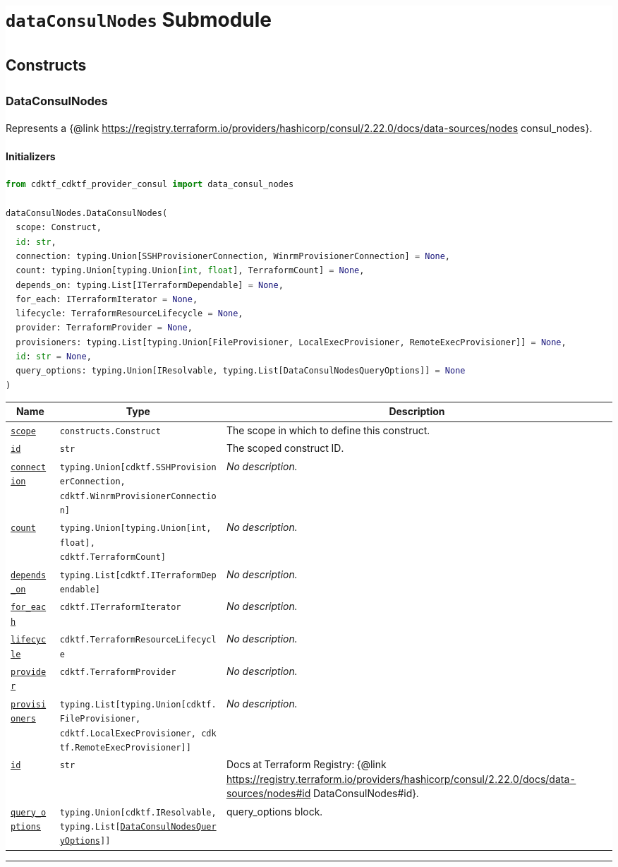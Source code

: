 # `dataConsulNodes` Submodule <a name="`dataConsulNodes` Submodule" id="@cdktf/provider-consul.dataConsulNodes"></a>

## Constructs <a name="Constructs" id="Constructs"></a>

### DataConsulNodes <a name="DataConsulNodes" id="@cdktf/provider-consul.dataConsulNodes.DataConsulNodes"></a>

Represents a {@link https://registry.terraform.io/providers/hashicorp/consul/2.22.0/docs/data-sources/nodes consul_nodes}.

#### Initializers <a name="Initializers" id="@cdktf/provider-consul.dataConsulNodes.DataConsulNodes.Initializer"></a>

```python
from cdktf_cdktf_provider_consul import data_consul_nodes

dataConsulNodes.DataConsulNodes(
  scope: Construct,
  id: str,
  connection: typing.Union[SSHProvisionerConnection, WinrmProvisionerConnection] = None,
  count: typing.Union[typing.Union[int, float], TerraformCount] = None,
  depends_on: typing.List[ITerraformDependable] = None,
  for_each: ITerraformIterator = None,
  lifecycle: TerraformResourceLifecycle = None,
  provider: TerraformProvider = None,
  provisioners: typing.List[typing.Union[FileProvisioner, LocalExecProvisioner, RemoteExecProvisioner]] = None,
  id: str = None,
  query_options: typing.Union[IResolvable, typing.List[DataConsulNodesQueryOptions]] = None
)
```

| **Name** | **Type** | **Description** |
| --- | --- | --- |
| <code><a href="#@cdktf/provider-consul.dataConsulNodes.DataConsulNodes.Initializer.parameter.scope">scope</a></code> | <code>constructs.Construct</code> | The scope in which to define this construct. |
| <code><a href="#@cdktf/provider-consul.dataConsulNodes.DataConsulNodes.Initializer.parameter.id">id</a></code> | <code>str</code> | The scoped construct ID. |
| <code><a href="#@cdktf/provider-consul.dataConsulNodes.DataConsulNodes.Initializer.parameter.connection">connection</a></code> | <code>typing.Union[cdktf.SSHProvisionerConnection, cdktf.WinrmProvisionerConnection]</code> | *No description.* |
| <code><a href="#@cdktf/provider-consul.dataConsulNodes.DataConsulNodes.Initializer.parameter.count">count</a></code> | <code>typing.Union[typing.Union[int, float], cdktf.TerraformCount]</code> | *No description.* |
| <code><a href="#@cdktf/provider-consul.dataConsulNodes.DataConsulNodes.Initializer.parameter.dependsOn">depends_on</a></code> | <code>typing.List[cdktf.ITerraformDependable]</code> | *No description.* |
| <code><a href="#@cdktf/provider-consul.dataConsulNodes.DataConsulNodes.Initializer.parameter.forEach">for_each</a></code> | <code>cdktf.ITerraformIterator</code> | *No description.* |
| <code><a href="#@cdktf/provider-consul.dataConsulNodes.DataConsulNodes.Initializer.parameter.lifecycle">lifecycle</a></code> | <code>cdktf.TerraformResourceLifecycle</code> | *No description.* |
| <code><a href="#@cdktf/provider-consul.dataConsulNodes.DataConsulNodes.Initializer.parameter.provider">provider</a></code> | <code>cdktf.TerraformProvider</code> | *No description.* |
| <code><a href="#@cdktf/provider-consul.dataConsulNodes.DataConsulNodes.Initializer.parameter.provisioners">provisioners</a></code> | <code>typing.List[typing.Union[cdktf.FileProvisioner, cdktf.LocalExecProvisioner, cdktf.RemoteExecProvisioner]]</code> | *No description.* |
| <code><a href="#@cdktf/provider-consul.dataConsulNodes.DataConsulNodes.Initializer.parameter.id">id</a></code> | <code>str</code> | Docs at Terraform Registry: {@link https://registry.terraform.io/providers/hashicorp/consul/2.22.0/docs/data-sources/nodes#id DataConsulNodes#id}. |
| <code><a href="#@cdktf/provider-consul.dataConsulNodes.DataConsulNodes.Initializer.parameter.queryOptions">query_options</a></code> | <code>typing.Union[cdktf.IResolvable, typing.List[<a href="#@cdktf/provider-consul.dataConsulNodes.DataConsulNodesQueryOptions">DataConsulNodesQueryOptions</a>]]</code> | query_options block. |

---